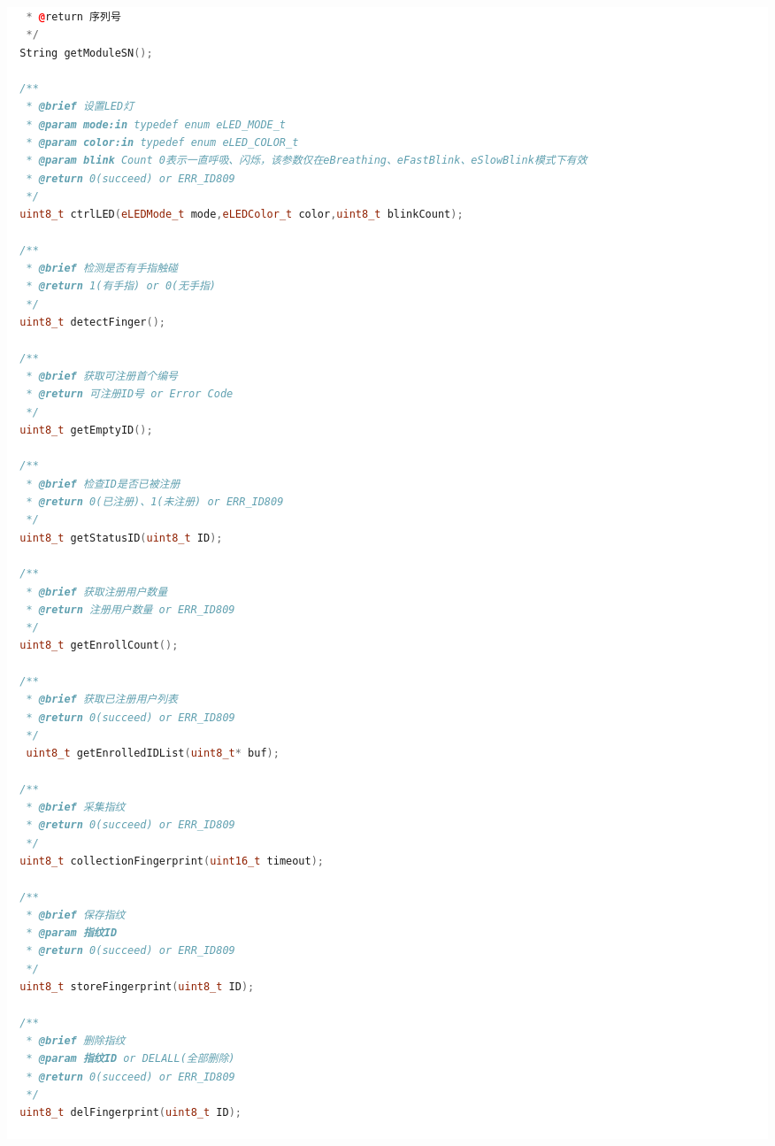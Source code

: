 ```C++
   * @return 序列号
   */
  String getModuleSN();
  
  /**
   * @brief 设置LED灯
   * @param mode:in typedef enum eLED_MODE_t
   * @param color:in typedef enum eLED_COLOR_t
   * @param blink Count 0表示一直呼吸、闪烁，该参数仅在eBreathing、eFastBlink、eSlowBlink模式下有效
   * @return 0(succeed) or ERR_ID809
   */
  uint8_t ctrlLED(eLEDMode_t mode,eLEDColor_t color,uint8_t blinkCount);
  
  /**
   * @brief 检测是否有手指触碰
   * @return 1(有手指) or 0(无手指)
   */
  uint8_t detectFinger();
  
  /**
   * @brief 获取可注册首个编号
   * @return 可注册ID号 or Error Code
   */
  uint8_t getEmptyID();
  
  /**
   * @brief 检查ID是否已被注册
   * @return 0(已注册)、1(未注册) or ERR_ID809
   */
  uint8_t getStatusID(uint8_t ID);
  
  /**
   * @brief 获取注册用户数量
   * @return 注册用户数量 or ERR_ID809
   */
  uint8_t getEnrollCount();
  
  /**
   * @brief 获取已注册用户列表
   * @return 0(succeed) or ERR_ID809
   */
   uint8_t getEnrolledIDList(uint8_t* buf);
  
  /**
   * @brief 采集指纹
   * @return 0(succeed) or ERR_ID809
   */
  uint8_t collectionFingerprint(uint16_t timeout);
  
  /**
   * @brief 保存指纹
   * @param 指纹ID
   * @return 0(succeed) or ERR_ID809
   */
  uint8_t storeFingerprint(uint8_t ID);
  
  /**
   * @brief 删除指纹
   * @param 指纹ID or DELALL(全部删除)
   * @return 0(succeed) or ERR_ID809
   */
  uint8_t delFingerprint(uint8_t ID);
  
```